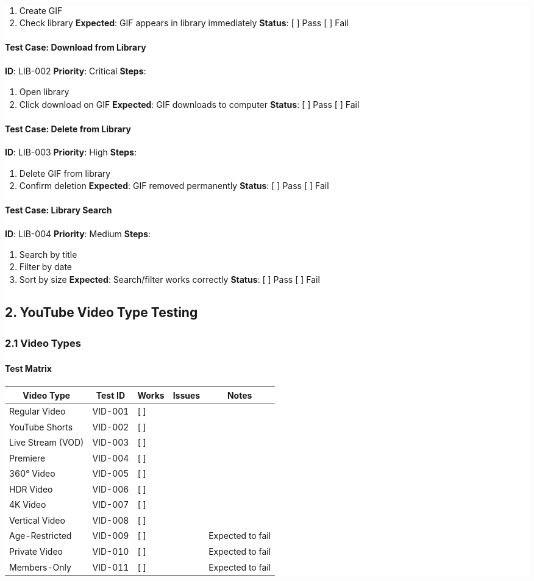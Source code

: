 1. Create GIF
2. Check library
   **Expected**: GIF appears in library immediately
   **Status**: [ ] Pass [ ] Fail

#### Test Case: Download from Library

**ID**: LIB-002
**Priority**: Critical
**Steps**:

1. Open library
2. Click download on GIF
   **Expected**: GIF downloads to computer
   **Status**: [ ] Pass [ ] Fail

#### Test Case: Delete from Library

**ID**: LIB-003
**Priority**: High
**Steps**:

1. Delete GIF from library
2. Confirm deletion
   **Expected**: GIF removed permanently
   **Status**: [ ] Pass [ ] Fail

#### Test Case: Library Search

**ID**: LIB-004
**Priority**: Medium
**Steps**:

1. Search by title
2. Filter by date
3. Sort by size
   **Expected**: Search/filter works correctly
   **Status**: [ ] Pass [ ] Fail

## 2. YouTube Video Type Testing

### 2.1 Video Types

#### Test Matrix

| Video Type        | Test ID | Works | Issues | Notes            |
| ----------------- | ------- | ----- | ------ | ---------------- |
| Regular Video     | VID-001 | [ ]   |        |                  |
| YouTube Shorts    | VID-002 | [ ]   |        |                  |
| Live Stream (VOD) | VID-003 | [ ]   |        |                  |
| Premiere          | VID-004 | [ ]   |        |                  |
| 360° Video        | VID-005 | [ ]   |        |                  |
| HDR Video         | VID-006 | [ ]   |        |                  |
| 4K Video          | VID-007 | [ ]   |        |                  |
| Vertical Video    | VID-008 | [ ]   |        |                  |
| Age-Restricted    | VID-009 | [ ]   |        | Expected to fail |
| Private Video     | VID-010 | [ ]   |        | Expected to fail |
| Members-Only      | VID-011 | [ ]   |        | Expected to fail |
